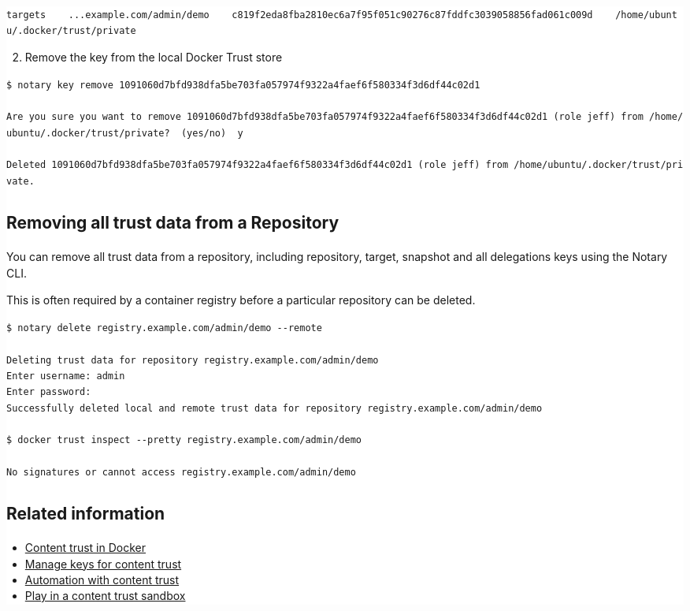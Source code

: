 ```console
targets    ...example.com/admin/demo    c819f2eda8fba2810ec6a7f95f051c90276c87fddfc3039058856fad061c009d    /home/ubuntu/.docker/trust/private
```

2) Remove the key from the local Docker Trust store

```console
$ notary key remove 1091060d7bfd938dfa5be703fa057974f9322a4faef6f580334f3d6df44c02d1

Are you sure you want to remove 1091060d7bfd938dfa5be703fa057974f9322a4faef6f580334f3d6df44c02d1 (role jeff) from /home/ubuntu/.docker/trust/private?  (yes/no)  y

Deleted 1091060d7bfd938dfa5be703fa057974f9322a4faef6f580334f3d6df44c02d1 (role jeff) from /home/ubuntu/.docker/trust/private.
```

## Removing all trust data from a Repository

You can remove all trust data from a repository, including repository, target,
snapshot and all delegations keys using the Notary CLI.

This is often required by a container registry before a particular repository
can be deleted.

```console
$ notary delete registry.example.com/admin/demo --remote

Deleting trust data for repository registry.example.com/admin/demo
Enter username: admin
Enter password:
Successfully deleted local and remote trust data for repository registry.example.com/admin/demo

$ docker trust inspect --pretty registry.example.com/admin/demo

No signatures or cannot access registry.example.com/admin/demo
```

## Related information

* [Content trust in Docker](index.md)
* [Manage keys for content trust](trust_key_mng.md)
* [Automation with content trust](trust_automation.md)
* [Play in a content trust sandbox](trust_sandbox.md)
